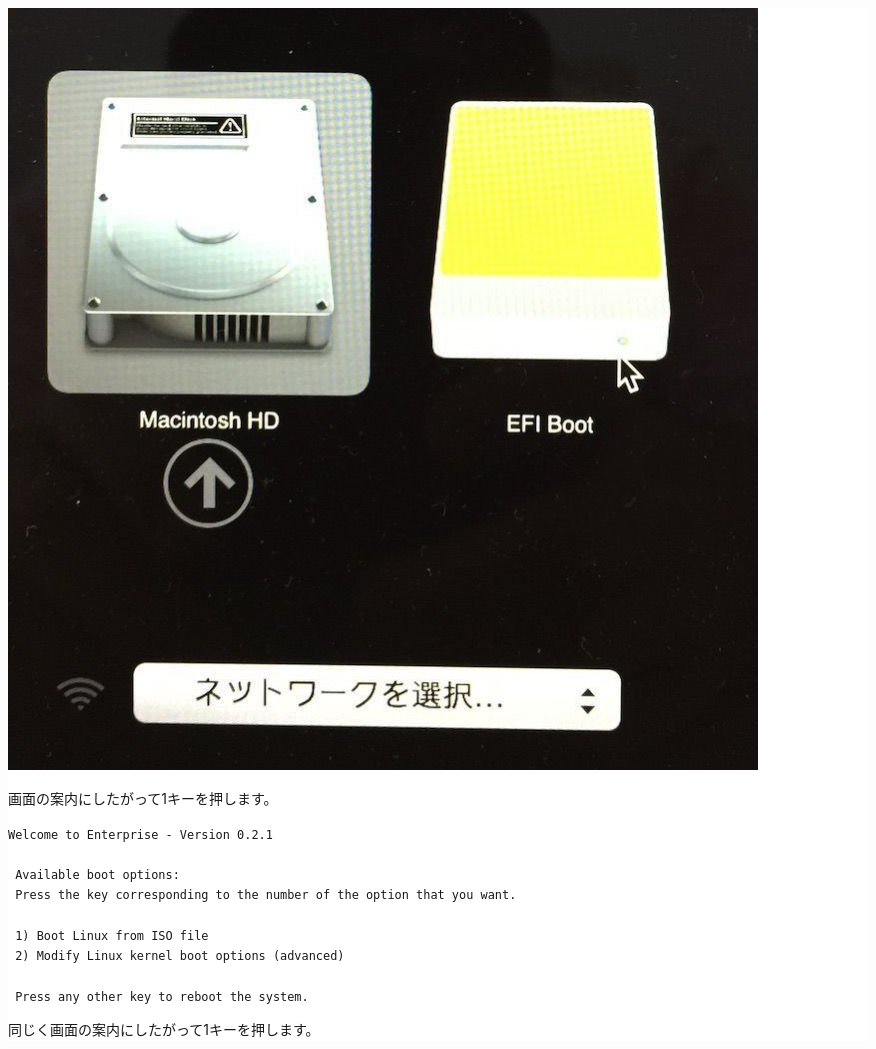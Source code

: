 ![](150506-5549b27c7e690.jpg)

画面の案内にしたがって1キーを押します。

    Welcome to Enterprise - Version 0.2.1

     Available boot options:
     Press the key corresponding to the number of the option that you want.

     1) Boot Linux from ISO file
     2) Modify Linux kernel boot options (advanced)

     Press any other key to reboot the system.

同じく画面の案内にしたがって1キーを押します。

